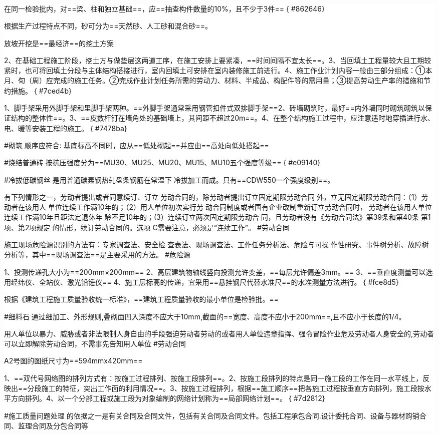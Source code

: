 

在同一检验批内，对==梁、柱和独立基础==，应==抽查构件数量的10%，且不少于3件==
{ #862646}



根据生产过程特点不同，砂可分为==天然砂、人工砂和混合砂==。


放坡开挖是==最经济==的挖土方案


2、在基础工程施工阶段，挖土方与做垫层这两道工序，在施工安排上要紧凑，==时间间隔不宜太长==。3、当回填土工程量较大且工期较紧时，也可将回填土分段与主体结构搭接进行，室内回填土可安排在室内装修施工前进行。4、施工作业计划内容一般由三部分组成：①本月、旬（周）应完成的施工任务。②完成作业计划任务所需的劳动力、材料、半成品、构配件等的需用量；③提高劳动生产率的措施和节约措施。
{ #7ced4b}



1、脚手架采用外脚手架和里脚手架两种。==外脚手架通常采用钢管扣件式双排脚手架==2、砖墙砌筑时，最好==内外墙同时砌筑砌筑以保证结构的整体性==。3、==皮数杆钉在墙角处的基础墙上，其间距不超过20m==。4、在整个结构施工过程中，应注意适时地穿插进行水、电、暖等安装工程的施工。
{ #7478ba}



#砌筑 顺序应符合: 基底标高不同时，应从==低处砌起==并应由==高处向低处搭起==


#烧结普通砖 按抗压强度分为==MU30、MU25、MU20、MU15、MU10五个强度等级==
{ #e09140}



#冷拔低碳钢丝 是用普通碳素钢热轧盘条钢筋在常温下 冷拔加工而成。只有==CDW550一个强度级别==。


有下列情形之一，劳动者提出或者同意续订、订立 劳动合同的，除劳动者提出订立固定期限劳动合同 外，立无固定期限劳动合同：（1）劳动者在该用人 单位连续工作满10年的；（2）用人单位初次实行劳 动合同制度或者国有企业改制重新订立劳动合同时， 劳动者在该用人单位连续工作满10年且距法定退休年 龄不足10年的；(3）连续订立两次固定期限劳动合 同，且劳动者没有《劳动合同法》第39条和第40条 第1项、第2项规定 的情形，续订劳动合同的。选项 C需要注意，必须是“连续工作”。 #劳动合同


施工现场危险源识别的方法有：专家调查法、安全检 查表法、现场调查法、工作任务分析法、危险与可操 作性研究、事件树分析、故障树分析等，其中==现场调查法==是主要采用的方法。 #危险源

1、投测传递孔大小为==200mm×200mm==
2、高层建筑物轴线竖向投测允许变差，==每层允许偏差3mm。==
3、==垂直度测量可以选用经纬仪、全站仪、激光铅锤仪==
4、施工层标高的传递，宜采用==悬挂钢尺代替水准尺==的水准测量方法进行。
{ #fce8d5}



根据《建筑工程施工质量验收统一标准》，==建筑工程质量验收的最小单位是检验批。==


#细料石 通过细加工、外形规则,叠砌面凹入深度不应大于10mm,截面的==宽度、高度不应小于200mm==,且不应小于长度的1/4。


用人单位以暴力、威胁或者非法限制人身自由的手段强迫劳动者劳动的或者用人单位违章指挥、强令冒险作业危及劳动者人身安全的,劳动者可以立即解除劳动合同，不需事先告知用人单位 #劳动合同

A2号图的图纸尺寸为==594mmx420mm==

1、==双代号网络图的排列方式有：按施工过程排列、按施工段排列==。2、按施工段排列的特点是同一施工段的工作在同一水平线上，反映出==分段施工的特征，突出工作面的利用情况==。3、按施工过程排列，根据==施工顺序==把各施工过程按垂直方向排列，施工段按水平方向排列。4、以一个分部工程或施工段为对象编制的网络计划称为==局部网络计划==。
{ #7d2812}



#施工质量问题处理 的依据之一是有关合同及合同文件，包括有关合同及合同文件。包括工程承包合同.设计委托合同、设备与器材购销合同、监理合同及分包合同等
